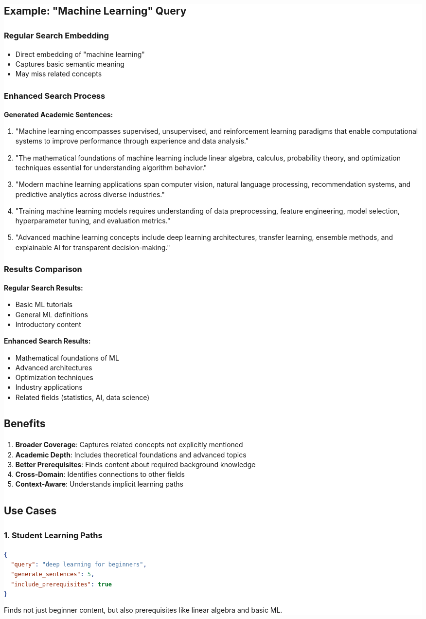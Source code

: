 ## Example: "Machine Learning" Query

### Regular Search Embedding
- Direct embedding of "machine learning"
- Captures basic semantic meaning
- May miss related concepts

### Enhanced Search Process

**Generated Academic Sentences:**
1. "Machine learning encompasses supervised, unsupervised, and reinforcement learning paradigms that enable computational systems to improve performance through experience and data analysis."

2. "The mathematical foundations of machine learning include linear algebra, calculus, probability theory, and optimization techniques essential for understanding algorithm behavior."

3. "Modern machine learning applications span computer vision, natural language processing, recommendation systems, and predictive analytics across diverse industries."

4. "Training machine learning models requires understanding of data preprocessing, feature engineering, model selection, hyperparameter tuning, and evaluation metrics."

5. "Advanced machine learning concepts include deep learning architectures, transfer learning, ensemble methods, and explainable AI for transparent decision-making."

### Results Comparison

**Regular Search Results:**
- Basic ML tutorials
- General ML definitions
- Introductory content

**Enhanced Search Results:**
- Mathematical foundations of ML
- Advanced architectures
- Optimization techniques
- Industry applications
- Related fields (statistics, AI, data science)

## Benefits

1. **Broader Coverage**: Captures related concepts not explicitly mentioned
2. **Academic Depth**: Includes theoretical foundations and advanced topics
3. **Better Prerequisites**: Finds content about required background knowledge
4. **Cross-Domain**: Identifies connections to other fields
5. **Context-Aware**: Understands implicit learning paths

## Use Cases

### 1. Student Learning Paths
```json
{
  "query": "deep learning for beginners",
  "generate_sentences": 5,
  "include_prerequisites": true
}
```
Finds not just beginner content, but also prerequisites like linear algebra and basic ML.
